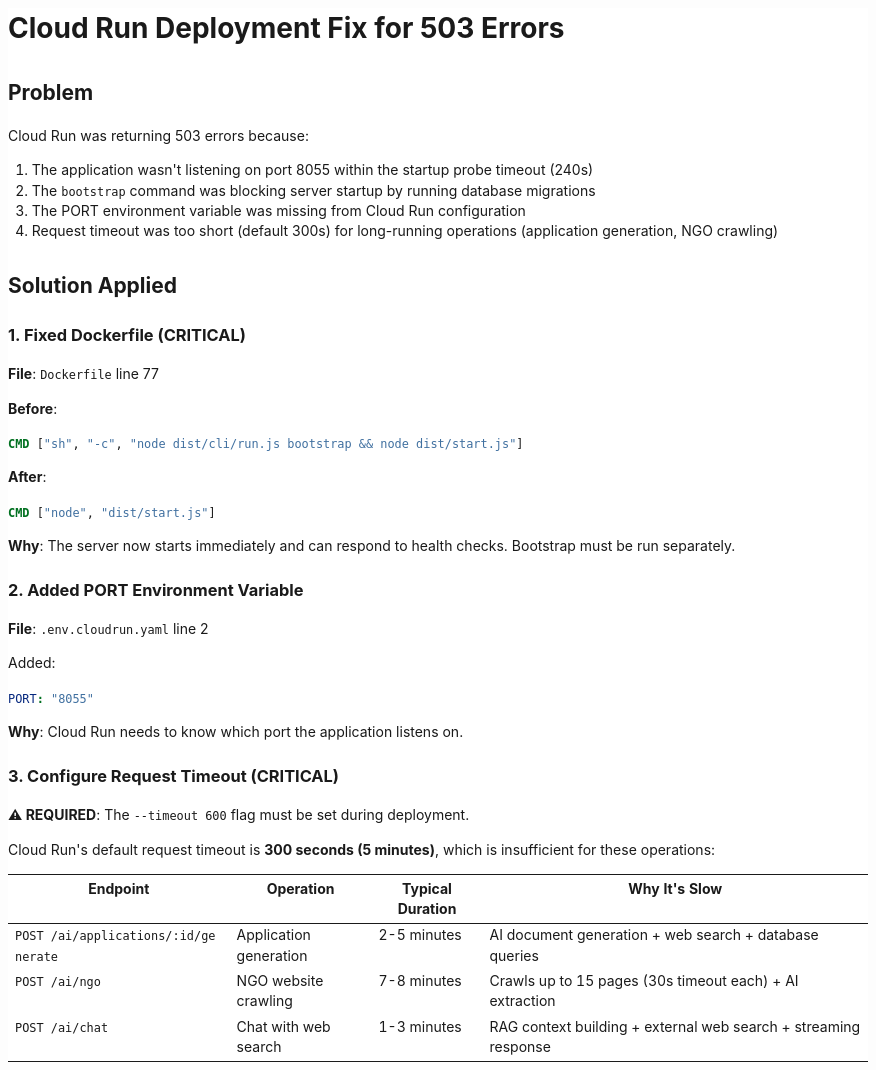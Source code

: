 # Cloud Run Deployment Fix for 503 Errors

## Problem

Cloud Run was returning 503 errors because:
1. The application wasn't listening on port 8055 within the startup probe timeout (240s)
2. The `bootstrap` command was blocking server startup by running database migrations
3. The PORT environment variable was missing from Cloud Run configuration
4. Request timeout was too short (default 300s) for long-running operations (application generation, NGO crawling)

## Solution Applied

### 1. Fixed Dockerfile (CRITICAL)
**File**: `Dockerfile` line 77

**Before**:
```dockerfile
CMD ["sh", "-c", "node dist/cli/run.js bootstrap && node dist/start.js"]
```

**After**:
```dockerfile
CMD ["node", "dist/start.js"]
```

**Why**: The server now starts immediately and can respond to health checks. Bootstrap must be run separately.

### 2. Added PORT Environment Variable
**File**: `.env.cloudrun.yaml` line 2

Added:
```yaml
PORT: "8055"
```

**Why**: Cloud Run needs to know which port the application listens on.

### 3. Configure Request Timeout (CRITICAL)

**⚠️ REQUIRED**: The `--timeout 600` flag must be set during deployment.

Cloud Run's default request timeout is **300 seconds (5 minutes)**, which is insufficient for these operations:

| Endpoint | Operation | Typical Duration | Why It's Slow |
|----------|-----------|------------------|---------------|
| `POST /ai/applications/:id/generate` | Application generation | 2-5 minutes | AI document generation + web search + database queries |
| `POST /ai/ngo` | NGO website crawling | 7-8 minutes | Crawls up to 15 pages (30s timeout each) + AI extraction |
| `POST /ai/chat` | Chat with web search | 1-3 minutes | RAG context building + external web search + streaming response |
